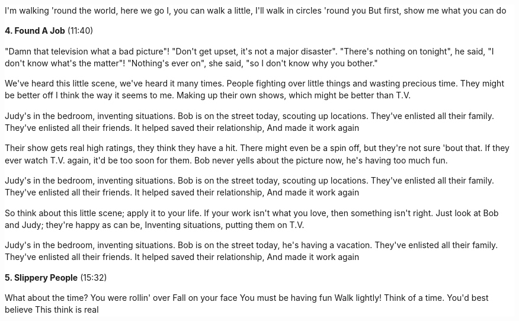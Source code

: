 I'm walking 'round the world, here we go
I, you can walk a little, I'll walk in circles 'round you
But first, show me what you can do

<strong>4. Found A Job</strong> (<a class="hvr-buzz-out" id="seekTo_4">11:40</a>)

"Damn that television what a bad picture"!
"Don't get upset, it's not a major disaster".
"There's nothing on tonight", he said, "I don't know what's the matter"!
"Nothing's ever on", she said, "so I don't know why you bother."

We've heard this little scene, we've heard it many times.
People fighting over little things and wasting precious time.
They might be better off I think the way it seems to me.
Making up their own shows, which might be better than T.V.

Judy's in the bedroom, inventing situations.
Bob is on the street today, scouting up locations.
They've enlisted all their family.
They've enlisted all their friends.
It helped saved their relationship,
And made it work again

Their show gets real high ratings, they think they have a hit.
There might even be a spin off, but they're not sure 'bout that.
If they ever watch T.V. again, it'd be too soon for them.
Bob never yells about the picture now, he's having too much fun.

Judy's in the bedroom, inventing situations.
Bob is on the street today, scouting up locations.
They've enlisted all their family.
They've enlisted all their friends.
It helped saved their relationship,
And made it work again

So think about this little scene; apply it to your life.
If your work isn't what you love, then something isn't right.
Just look at Bob and Judy; they're happy as can be,
Inventing situations, putting them on T.V.

Judy's in the bedroom, inventing situations.
Bob is on the street today, he's having a vacation.
They've enlisted all their family.
They've enlisted all their friends.
It helped saved their relationship,
And made it work again

<strong>5. Slippery People</strong> (<a class="hvr-buzz-out" id="seekTo_5">15:32</a>)

What about the time?
You were rollin' over
Fall on your face
You must be having fun
Walk lightly!
Think of a time.
You'd best believe
This think is real
